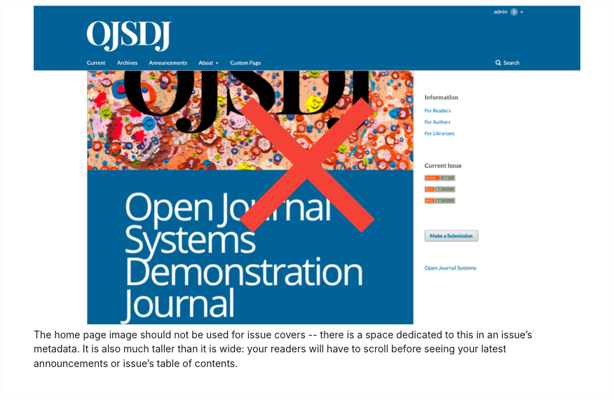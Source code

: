 <figure>
    <img src="./assets/splash-image-dont.png">
    <figcaption>The home page image should not be used for issue covers -- there is a space dedicated to this in an issue’s metadata. It is also much taller than it is wide: your readers will have to scroll before seeing your latest announcements or issue’s table of contents.</figcaption>
</figure>

<br/>

<figure>